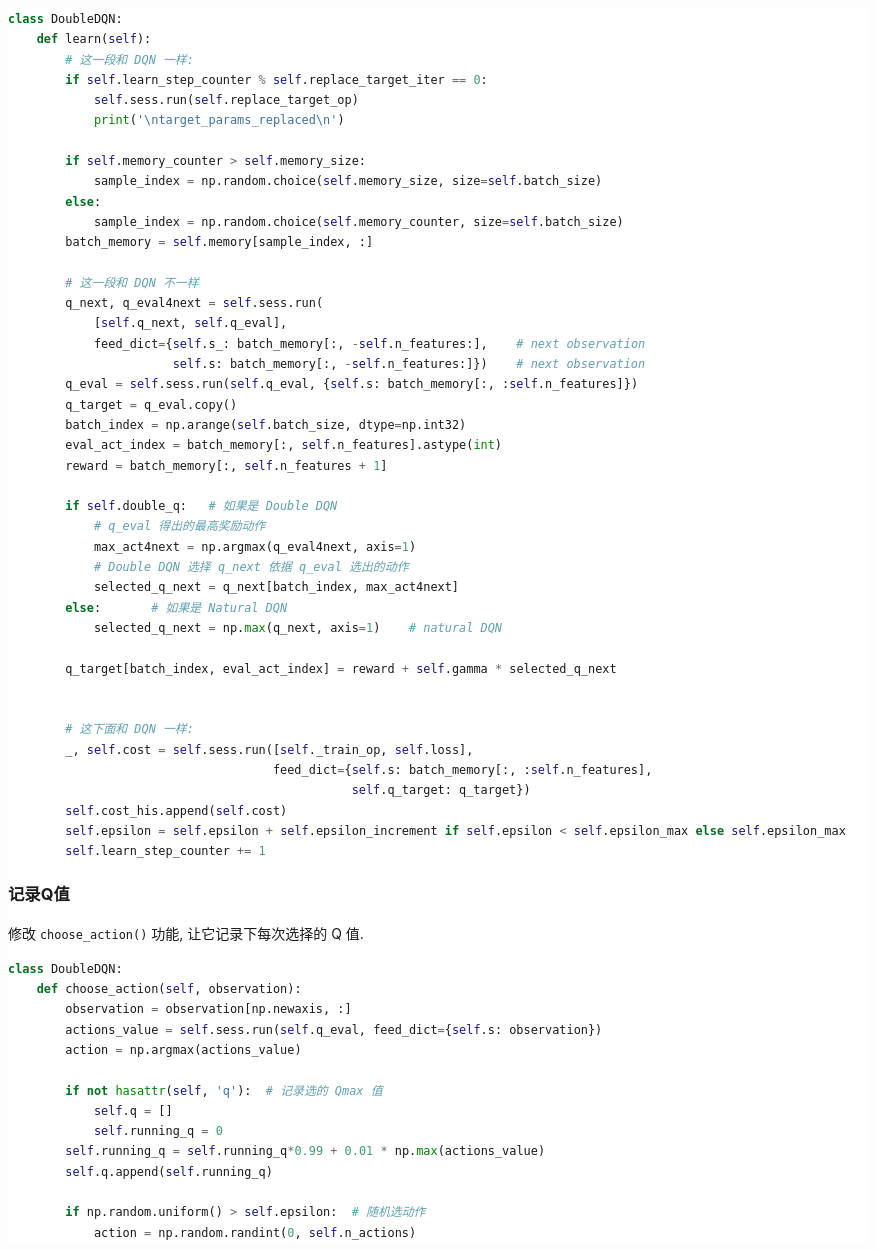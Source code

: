 ```python
class DoubleDQN:
    def learn(self):
        # 这一段和 DQN 一样:
        if self.learn_step_counter % self.replace_target_iter == 0:
            self.sess.run(self.replace_target_op)
            print('\ntarget_params_replaced\n')

        if self.memory_counter > self.memory_size:
            sample_index = np.random.choice(self.memory_size, size=self.batch_size)
        else:
            sample_index = np.random.choice(self.memory_counter, size=self.batch_size)
        batch_memory = self.memory[sample_index, :]

        # 这一段和 DQN 不一样
        q_next, q_eval4next = self.sess.run(
            [self.q_next, self.q_eval],
            feed_dict={self.s_: batch_memory[:, -self.n_features:],    # next observation
                       self.s: batch_memory[:, -self.n_features:]})    # next observation
        q_eval = self.sess.run(self.q_eval, {self.s: batch_memory[:, :self.n_features]})
        q_target = q_eval.copy()
        batch_index = np.arange(self.batch_size, dtype=np.int32)
        eval_act_index = batch_memory[:, self.n_features].astype(int)
        reward = batch_memory[:, self.n_features + 1]

        if self.double_q:   # 如果是 Double DQN
            # q_eval 得出的最高奖励动作
            max_act4next = np.argmax(q_eval4next, axis=1)        
            # Double DQN 选择 q_next 依据 q_eval 选出的动作
            selected_q_next = q_next[batch_index, max_act4next]  
        else:       # 如果是 Natural DQN
            selected_q_next = np.max(q_next, axis=1)    # natural DQN

        q_target[batch_index, eval_act_index] = reward + self.gamma * selected_q_next


        # 这下面和 DQN 一样:
        _, self.cost = self.sess.run([self._train_op, self.loss],
                                     feed_dict={self.s: batch_memory[:, :self.n_features],
                                                self.q_target: q_target})
        self.cost_his.append(self.cost)
        self.epsilon = self.epsilon + self.epsilon_increment if self.epsilon < self.epsilon_max else self.epsilon_max
        self.learn_step_counter += 1
```

### 记录Q值

修改 `choose_action()` 功能, 让它记录下每次选择的 Q 值. 

```python
class DoubleDQN:
    def choose_action(self, observation):
        observation = observation[np.newaxis, :]
        actions_value = self.sess.run(self.q_eval, feed_dict={self.s: observation})
        action = np.argmax(actions_value)

        if not hasattr(self, 'q'):  # 记录选的 Qmax 值
            self.q = []
            self.running_q = 0
        self.running_q = self.running_q*0.99 + 0.01 * np.max(actions_value)
        self.q.append(self.running_q)

        if np.random.uniform() > self.epsilon:  # 随机选动作
            action = np.random.randint(0, self.n_actions)
```